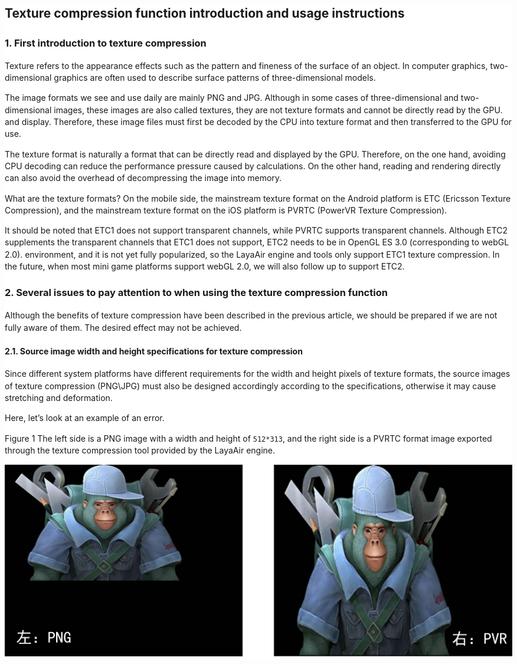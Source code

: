 ## Texture compression function introduction and usage instructions



### 1. First introduction to texture compression

Texture refers to the appearance effects such as the pattern and fineness of the surface of an object. In computer graphics, two-dimensional graphics are often used to describe surface patterns of three-dimensional models.

The image formats we see and use daily are mainly PNG and JPG. Although in some cases of three-dimensional and two-dimensional images, these images are also called textures, they are not texture formats and cannot be directly read by the GPU. and display. Therefore, these image files must first be decoded by the CPU into texture format and then transferred to the GPU for use.

The texture format is naturally a format that can be directly read and displayed by the GPU. Therefore, on the one hand, avoiding CPU decoding can reduce the performance pressure caused by calculations. On the other hand, reading and rendering directly can also avoid the overhead of decompressing the image into memory.

What are the texture formats? On the mobile side, the mainstream texture format on the Android platform is ETC (Ericsson Texture Compression), and the mainstream texture format on the iOS platform is PVRTC (PowerVR Texture Compression).

It should be noted that ETC1 does not support transparent channels, while PVRTC supports transparent channels. Although ETC2 supplements the transparent channels that ETC1 does not support, ETC2 needs to be in OpenGL ES 3.0 (corresponding to webGL 2.0). environment, and it is not yet fully popularized, so the LayaAir engine and tools only support ETC1 texture compression. In the future, when most mini game platforms support webGL 2.0, we will also follow up to support ETC2.

### 2. Several issues to pay attention to when using the texture compression function

Although the benefits of texture compression have been described in the previous article, we should be prepared if we are not fully aware of them. The desired effect may not be achieved.

#### 2.1. Source image width and height specifications for texture compression

Since different system platforms have different requirements for the width and height pixels of texture formats, the source images of texture compression (PNG\JPG) must also be designed accordingly according to the specifications, otherwise it may cause stretching and deformation.

Here, let’s look at an example of an error.

Figure 1 The left side is a PNG image with a width and height of `512*313`, and the right side is a PVRTC format image exported through the texture compression tool provided by the LayaAir engine.

![Picture 1](img/1.png)
